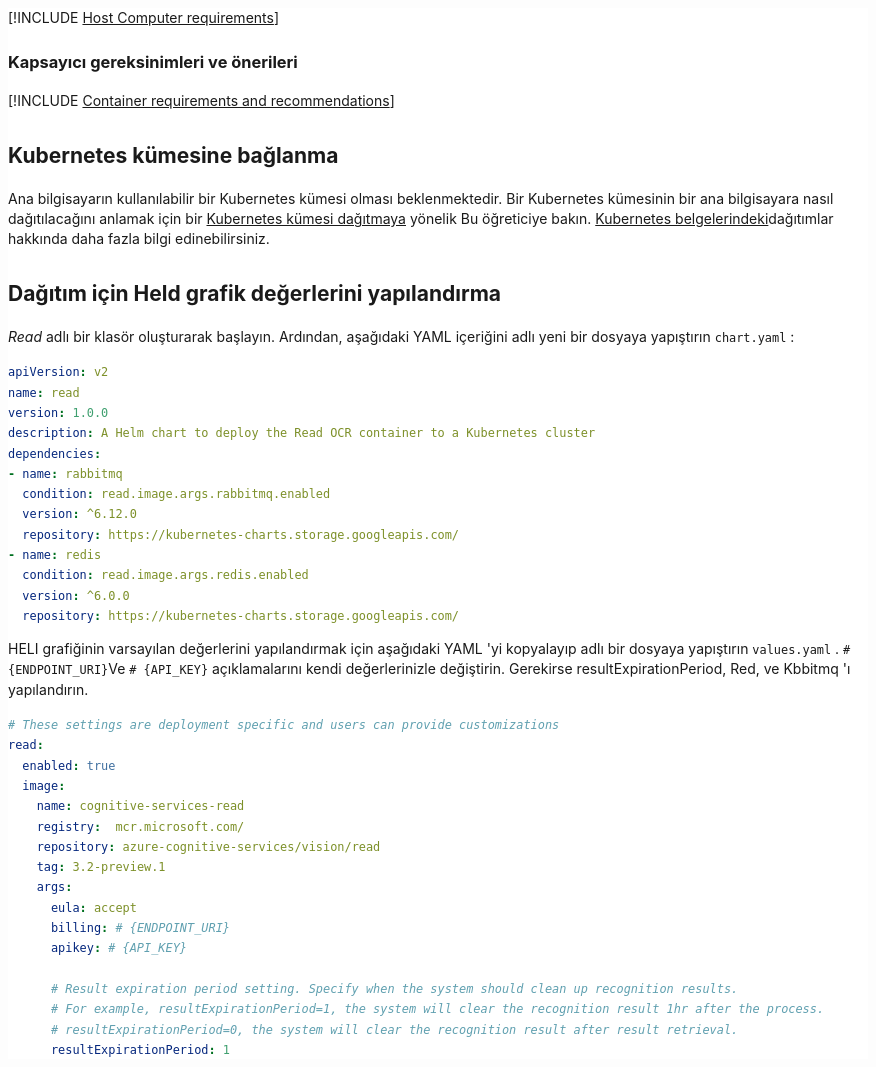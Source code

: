 [!INCLUDE [Host Computer requirements](../../../includes/cognitive-services-containers-host-computer.md)]

### <a name="container-requirements-and-recommendations"></a>Kapsayıcı gereksinimleri ve önerileri

[!INCLUDE [Container requirements and recommendations](includes/container-requirements-and-recommendations.md)]

## <a name="connect-to-the-kubernetes-cluster"></a>Kubernetes kümesine bağlanma

Ana bilgisayarın kullanılabilir bir Kubernetes kümesi olması beklenmektedir. Bir Kubernetes kümesinin bir ana bilgisayara nasıl dağıtılacağını anlamak için bir [Kubernetes kümesi dağıtmaya](../../aks/tutorial-kubernetes-deploy-cluster.md) yönelik Bu öğreticiye bakın. [Kubernetes belgelerindeki](https://kubernetes.io/docs/concepts/workloads/controllers/deployment/)dağıtımlar hakkında daha fazla bilgi edinebilirsiniz.

## <a name="configure-helm-chart-values-for-deployment"></a>Dağıtım için Held grafik değerlerini yapılandırma

*Read* adlı bir klasör oluşturarak başlayın. Ardından, aşağıdaki YAML içeriğini adlı yeni bir dosyaya yapıştırın `chart.yaml` :

```yaml
apiVersion: v2
name: read
version: 1.0.0
description: A Helm chart to deploy the Read OCR container to a Kubernetes cluster
dependencies:
- name: rabbitmq
  condition: read.image.args.rabbitmq.enabled
  version: ^6.12.0
  repository: https://kubernetes-charts.storage.googleapis.com/
- name: redis
  condition: read.image.args.redis.enabled
  version: ^6.0.0
  repository: https://kubernetes-charts.storage.googleapis.com/
```

HELI grafiğinin varsayılan değerlerini yapılandırmak için aşağıdaki YAML 'yi kopyalayıp adlı bir dosyaya yapıştırın `values.yaml` . `# {ENDPOINT_URI}`Ve `# {API_KEY}` açıklamalarını kendi değerlerinizle değiştirin. Gerekirse resultExpirationPeriod, Red, ve Kbbitmq 'ı yapılandırın.

```yaml
# These settings are deployment specific and users can provide customizations
read:
  enabled: true
  image:
    name: cognitive-services-read
    registry:  mcr.microsoft.com/
    repository: azure-cognitive-services/vision/read
    tag: 3.2-preview.1
    args:
      eula: accept
      billing: # {ENDPOINT_URI}
      apikey: # {API_KEY}
      
      # Result expiration period setting. Specify when the system should clean up recognition results.
      # For example, resultExpirationPeriod=1, the system will clear the recognition result 1hr after the process.
      # resultExpirationPeriod=0, the system will clear the recognition result after result retrieval.
      resultExpirationPeriod: 1
```